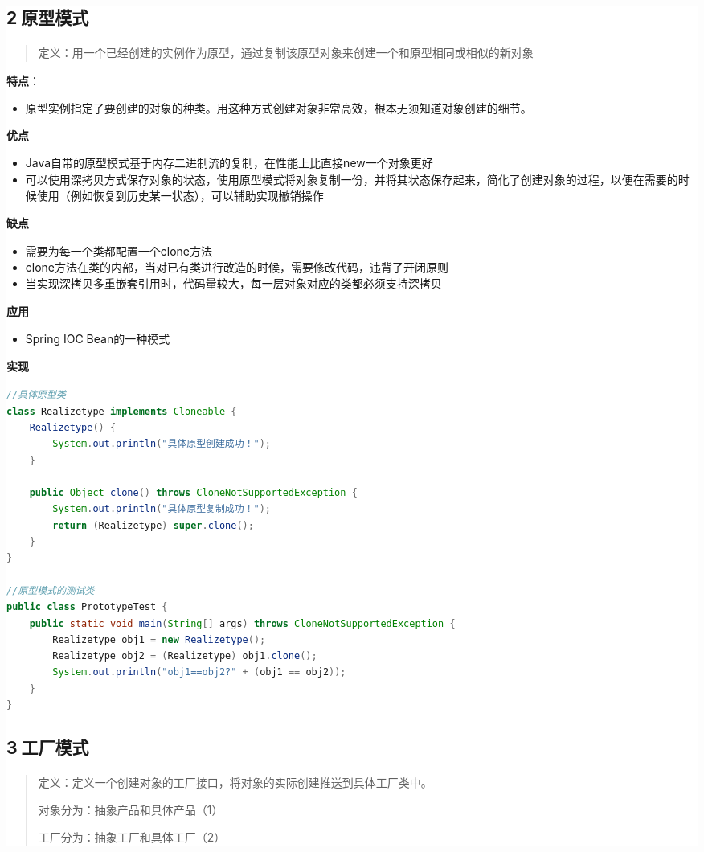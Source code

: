 

## 2 原型模式

> 定义：用一个已经创建的实例作为原型，通过复制该原型对象来创建一个和原型相同或相似的新对象

**特点**：

* 原型实例指定了要创建的对象的种类。用这种方式创建对象非常高效，根本无须知道对象创建的细节。

**优点**

* Java自带的原型模式基于内存二进制流的复制，在性能上比直接new一个对象更好
* 可以使用深拷贝方式保存对象的状态，使用原型模式将对象复制一份，并将其状态保存起来，简化了创建对象的过程，以便在需要的时候使用（例如恢复到历史某一状态），可以辅助实现撤销操作

**缺点**

* 需要为每一个类都配置一个clone方法
* clone方法在类的内部，当对已有类进行改造的时候，需要修改代码，违背了开闭原则
* 当实现深拷贝多重嵌套引用时，代码量较大，每一层对象对应的类都必须支持深拷贝

**应用**

* Spring IOC Bean的一种模式

**实现**

```java
//具体原型类
class Realizetype implements Cloneable {
    Realizetype() {
        System.out.println("具体原型创建成功！");
    }

    public Object clone() throws CloneNotSupportedException {
        System.out.println("具体原型复制成功！");
        return (Realizetype) super.clone();
    }
}

//原型模式的测试类
public class PrototypeTest {
    public static void main(String[] args) throws CloneNotSupportedException {
        Realizetype obj1 = new Realizetype();
        Realizetype obj2 = (Realizetype) obj1.clone();
        System.out.println("obj1==obj2?" + (obj1 == obj2));
    }
}
```



## 3 工厂模式

> 定义：定义一个创建对象的工厂接口，将对象的实际创建推送到具体工厂类中。
>
> 对象分为：抽象产品和具体产品（1）
>
> 工厂分为：抽象工厂和具体工厂（2）
